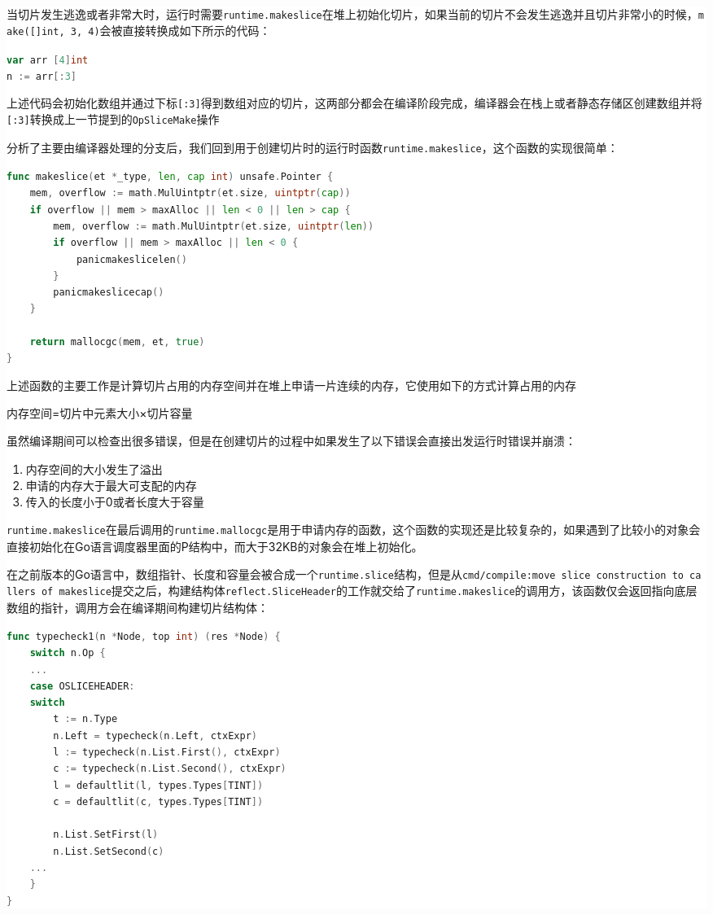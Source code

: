 当切片发生逃逸或者非常大时，运行时需要`runtime.makeslice`在堆上初始化切片，如果当前的切片不会发生逃逸并且切片非常小的时候，`make([]int, 3, 4)`会被直接转换成如下所示的代码：

```go
var arr [4]int
n := arr[:3]
```

上述代码会初始化数组并通过下标`[:3]`得到数组对应的切片，这两部分都会在编译阶段完成，编译器会在栈上或者静态存储区创建数组并将`[:3]`转换成上一节提到的`OpSliceMake`操作

分析了主要由编译器处理的分支后，我们回到用于创建切片时的运行时函数`runtime.makeslice`，这个函数的实现很简单：

```go
func makeslice(et *_type, len, cap int) unsafe.Pointer {
	mem, overflow := math.MulUintptr(et.size, uintptr(cap))
	if overflow || mem > maxAlloc || len < 0 || len > cap {
		mem, overflow := math.MulUintptr(et.size, uintptr(len))
		if overflow || mem > maxAlloc || len < 0 {
			panicmakeslicelen()
		}
		panicmakeslicecap()
	}

	return mallocgc(mem, et, true)
}
```

上述函数的主要工作是计算切片占用的内存空间并在堆上申请一片连续的内存，它使用如下的方式计算占用的内存

内存空间=切片中元素大小×切片容量

虽然编译期间可以检查出很多错误，但是在创建切片的过程中如果发生了以下错误会直接出发运行时错误并崩溃：

1. 内存空间的大小发生了溢出
2. 申请的内存大于最大可支配的内存
3. 传入的长度小于0或者长度大于容量

`runtime.makeslice`在最后调用的`runtime.mallocgc`是用于申请内存的函数，这个函数的实现还是比较复杂的，如果遇到了比较小的对象会直接初始化在Go语言调度器里面的P结构中，而大于32KB的对象会在堆上初始化。

在之前版本的Go语言中，数组指针、长度和容量会被合成一个`runtime.slice`结构，但是从`cmd/compile:move slice construction to callers of makeslice`提交之后，构建结构体`reflect.SliceHeader`的工作就交给了`runtime.makeslice`的调用方，该函数仅会返回指向底层数组的指针，调用方会在编译期间构建切片结构体：

```go
func typecheck1(n *Node, top int) (res *Node) {
	switch n.Op {
	...
	case OSLICEHEADER:
	switch 
		t := n.Type
		n.Left = typecheck(n.Left, ctxExpr)
		l := typecheck(n.List.First(), ctxExpr)
		c := typecheck(n.List.Second(), ctxExpr)
		l = defaultlit(l, types.Types[TINT])
		c = defaultlit(c, types.Types[TINT])

		n.List.SetFirst(l)
		n.List.SetSecond(c)
	...
	}
}
```
